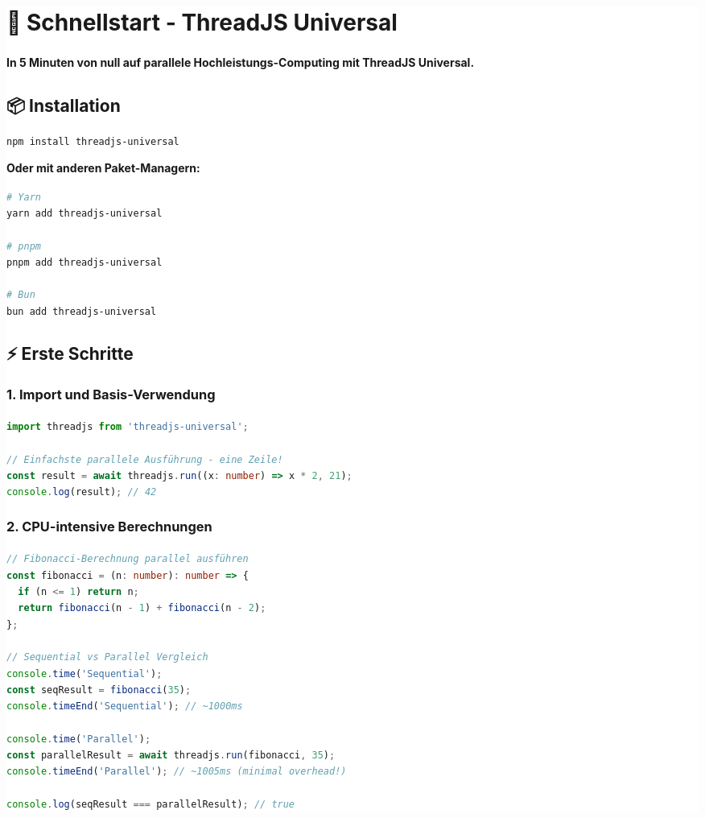 # 🚀 Schnellstart - ThreadJS Universal

**In 5 Minuten von null auf parallele Hochleistungs-Computing mit ThreadJS Universal.**

## 📦 Installation

```bash
npm install threadjs-universal
```

**Oder mit anderen Paket-Managern:**

```bash
# Yarn
yarn add threadjs-universal

# pnpm
pnpm add threadjs-universal

# Bun
bun add threadjs-universal
```

## ⚡ Erste Schritte

### 1. Import und Basis-Verwendung

```typescript
import threadjs from 'threadjs-universal';

// Einfachste parallele Ausführung - eine Zeile!
const result = await threadjs.run((x: number) => x * 2, 21);
console.log(result); // 42
```

### 2. CPU-intensive Berechnungen

```typescript
// Fibonacci-Berechnung parallel ausführen
const fibonacci = (n: number): number => {
  if (n <= 1) return n;
  return fibonacci(n - 1) + fibonacci(n - 2);
};

// Sequential vs Parallel Vergleich
console.time('Sequential');
const seqResult = fibonacci(35);
console.timeEnd('Sequential'); // ~1000ms

console.time('Parallel');
const parallelResult = await threadjs.run(fibonacci, 35);
console.timeEnd('Parallel'); // ~1005ms (minimal overhead!)

console.log(seqResult === parallelResult); // true
```
